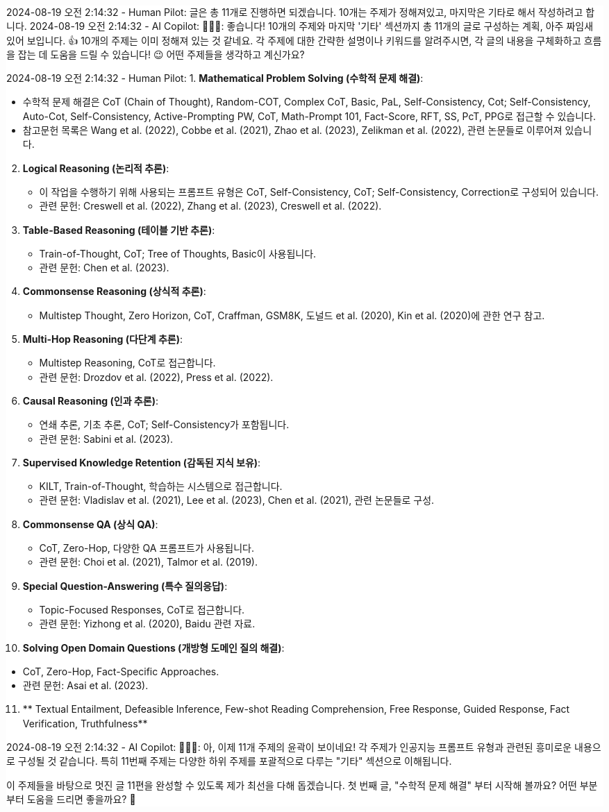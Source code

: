 2024-08-19 오전 2:14:32 - Human Pilot: 
글은 총 11개로 진행하면 되겠습니다. 10개는 주제가 정해져있고, 마지막은 기타로 해서 작성하려고 합니다.
2024-08-19 오전 2:14:32 - AI Copilot: 🧙🏻‍♂️: 좋습니다! 10개의 주제와 마지막 '기타' 섹션까지 총 11개의 글로 구성하는 계획, 아주 짜임새 있어 보입니다. 👍  10개의 주제는 이미 정해져 있는 것 같네요. 각 주제에 대한 간략한 설명이나 키워드를 알려주시면, 각 글의 내용을 구체화하고 흐름을 잡는 데 도움을 드릴 수 있습니다! 😉  어떤 주제들을 생각하고 계신가요?  

2024-08-19 오전 2:14:32 - Human Pilot: 1. **Mathematical Problem Solving (수학적 문제 해결)**: 
   - 수학적 문제 해결은 CoT (Chain of Thought), Random-COT, Complex CoT, Basic, PaL, Self-Consistency, Cot; Self-Consistency, Auto-Cot, Self-Consistency, Active-Prompting PW, CoT, Math-Prompt 101, Fact-Score, RFT, SS, PcT, PPG로 접근할 수 있습니다.
   - 참고문헌 목록은 Wang et al. (2022), Cobbe et al. (2021), Zhao et al. (2023), Zelikman et al. (2022), 관련 논문들로 이루어져 있습니다.

2. **Logical Reasoning (논리적 추론)**:
   - 이 작업을 수행하기 위해 사용되는 프롬프트 유형은 CoT, Self-Consistency, CoT; Self-Consistency, Correction로 구성되어 있습니다.
   - 관련 문헌: Creswell et al. (2022), Zhang et al. (2023), Creswell et al. (2022).

3. **Table-Based Reasoning (테이블 기반 추론)**:
   - Train-of-Thought, CoT; Tree of Thoughts, Basic이 사용됩니다.
   - 관련 문헌: Chen et al. (2023).

4. **Commonsense Reasoning (상식적 추론)**:
   - Multistep Thought, Zero Horizon, CoT, Craffman, GSM8K, 도널드 et al. (2020), Kin et al. (2020)에 관한 연구 참고.

5. **Multi-Hop Reasoning (다단계 추론)**:
   - Multistep Reasoning, CoT로 접근합니다.
   - 관련 문헌: Drozdov et al. (2022), Press et al. (2022).

6. **Causal Reasoning (인과 추론)**:
   - 연쇄 추론, 기초 추론, CoT; Self-Consistency가 포함됩니다.
   - 관련 문헌: Sabini et al. (2023).

7. **Supervised Knowledge Retention (감독된 지식 보유)**:
   - KILT, Train-of-Thought, 학습하는 시스템으로 접근합니다.
   - 관련 문헌: Vladislav et al. (2021), Lee et al. (2023), Chen et al. (2021), 관련 논문들로 구성.

8. **Commonsense QA (상식 QA)**:
   - CoT, Zero-Hop, 다양한 QA 프롬프트가 사용됩니다.
   - 관련 문헌: Choi et al. (2021), Talmor et al. (2019).

9. **Special Question-Answering (특수 질의응답)**:
   - Topic-Focused Responses, CoT로 접근합니다.
   - 관련 문헌: Yizhong et al. (2020), Baidu 관련 자료.

10. **Solving Open Domain Questions (개방형 도메인 질의 해결)**:
   - CoT, Zero-Hop, Fact-Specific Approaches.
   - 관련 문헌: Asai et al. (2023).

11. ** Textual Entailment, Defeasible Inference, Few-shot Reading Comprehension, Free Response, Guided Response, Fact Verification, Truthfulness**

2024-08-19 오전 2:14:32 - AI Copilot: 🧙🏻‍♂️: 아, 이제 11개 주제의 윤곽이 보이네요! 각 주제가 인공지능 프롬프트 유형과 관련된 흥미로운 내용으로 구성될 것 같습니다. 특히 11번째 주제는 다양한 하위 주제를 포괄적으로 다루는 "기타" 섹션으로 이해됩니다. 

이 주제들을 바탕으로 멋진 글 11편을 완성할 수 있도록 제가 최선을 다해 돕겠습니다. 첫 번째 글, "수학적 문제 해결" 부터 시작해 볼까요? 어떤 부분부터 도움을 드리면 좋을까요? 🤔 
